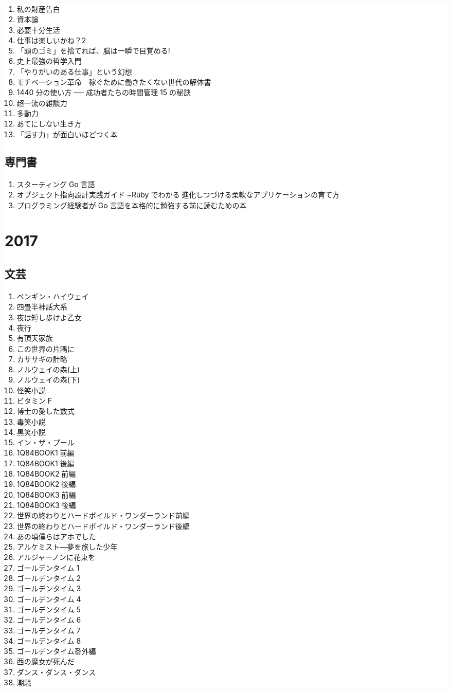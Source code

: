 1. 私の財産告白
1. 資本論
1. 必要十分生活
1. 仕事は楽しいかね？2
1. 「頭のゴミ」を捨てれば、脳は一瞬で目覚める!
1. 史上最強の哲学入門
1. 「やりがいのある仕事」という幻想
1. モチベーション革命　稼ぐために働きたくない世代の解体書
1. 1440 分の使い方 ── 成功者たちの時間管理 15 の秘訣
1. 超一流の雑談力
1. 多動力
1. あてにしない生き方
1. 「話す力」が面白いほどつく本

## 専門書

1. スターティング Go 言語
1. オブジェクト指向設計実践ガイド ~Ruby でわかる 進化しつづける柔軟なアプリケーションの育て方
1. プログラミング経験者が Go 言語を本格的に勉強する前に読むための本

# 2017

## 文芸

1. ペンギン・ハイウェイ
1. 四畳半神話大系
1. 夜は短し歩けよ乙女
1. 夜行
1. 有頂天家族
1. この世界の片隅に
1. カササギの計略
1. ノルウェイの森(上)
1. ノルウェイの森(下)
1. 怪笑小説
1. ビタミン F
1. 博士の愛した数式
1. 毒笑小説
1. 黒笑小説
1. イン・ザ・プール
1. 1Q84BOOK1 前編
1. 1Q84BOOK1 後編
1. 1Q84BOOK2 前編
1. 1Q84BOOK2 後編
1. 1Q84BOOK3 前編
1. 1Q84BOOK3 後編
1. 世界の終わりとハードボイルド・ワンダーランド前編
1. 世界の終わりとハードボイルド・ワンダーランド後編
1. あの頃僕らはアホでした
1. アルケミスト―夢を旅した少年
1. アルジャーノンに花束を
1. ゴールデンタイム 1
1. ゴールデンタイム 2
1. ゴールデンタイム 3
1. ゴールデンタイム 4
1. ゴールデンタイム 5
1. ゴールデンタイム 6
1. ゴールデンタイム 7
1. ゴールデンタイム 8
1. ゴールデンタイム番外編
1. 西の魔女が死んだ
1. ダンス・ダンス・ダンス
1. 潮騒